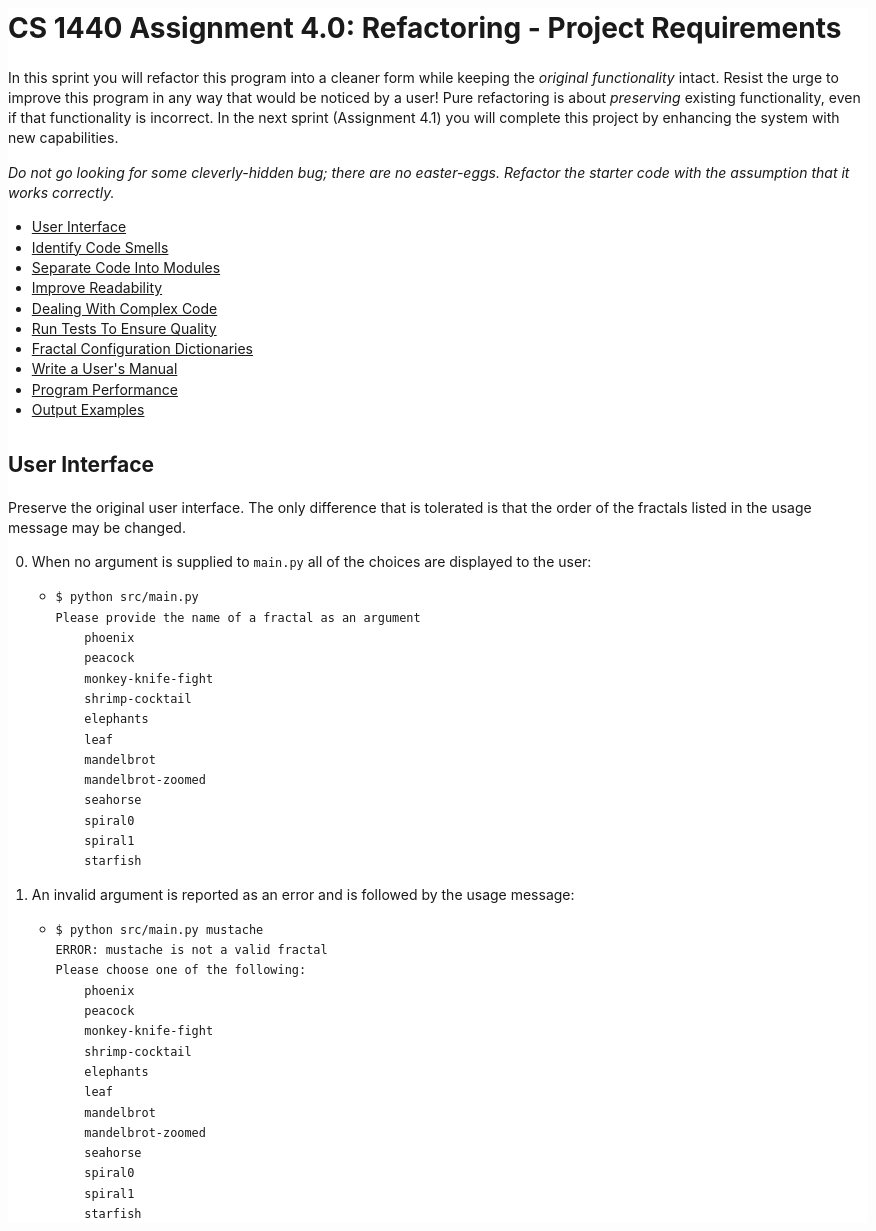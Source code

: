 # CS 1440 Assignment 4.0: Refactoring - Project Requirements

In this sprint you will refactor this program into a cleaner form while keeping the *original functionality* intact.  Resist the urge to improve this program in any way that would be noticed by a user!  Pure refactoring is about *preserving* existing functionality, even if that functionality is incorrect.  In the next sprint (Assignment 4.1) you will complete this project by enhancing the system with new capabilities.

_Do not go looking for some cleverly-hidden bug; there are no easter-eggs.  Refactor the starter code with the assumption that it works correctly._

*   [User Interface](#user-interface)
*   [Identify Code Smells](#identify-code-smells)
*   [Separate Code Into Modules](#separate-code-into-modules)
*   [Improve Readability](#improve-readability)
*   [Dealing With Complex Code](#dealing-with-complex-code)
*   [Run Tests To Ensure Quality](#run-tests-to-ensure-quality)
*   [Fractal Configuration Dictionaries](#fractal-configuration-dictionaries)
*   [Write a User's Manual](#write-a-users-manual)
*   [Program Performance](#program-performance)
*   [Output Examples](#output-examples)



## User Interface

Preserve the original user interface.  The only difference that is tolerated is that the order of the fractals listed in the usage message may be changed.

0.  When no argument is supplied to `main.py` all of the choices are displayed to the user:
    *   ```
        $ python src/main.py
        Please provide the name of a fractal as an argument
            phoenix
            peacock
            monkey-knife-fight
            shrimp-cocktail
            elephants
            leaf
            mandelbrot
            mandelbrot-zoomed
            seahorse
            spiral0
            spiral1
            starfish
        ```
1.  An invalid argument is reported as an error and is followed by the usage message:
    *   ```
        $ python src/main.py mustache
        ERROR: mustache is not a valid fractal
        Please choose one of the following:
            phoenix
            peacock
            monkey-knife-fight
            shrimp-cocktail
            elephants
            leaf
            mandelbrot
            mandelbrot-zoomed
            seahorse
            spiral0
            spiral1
            starfish